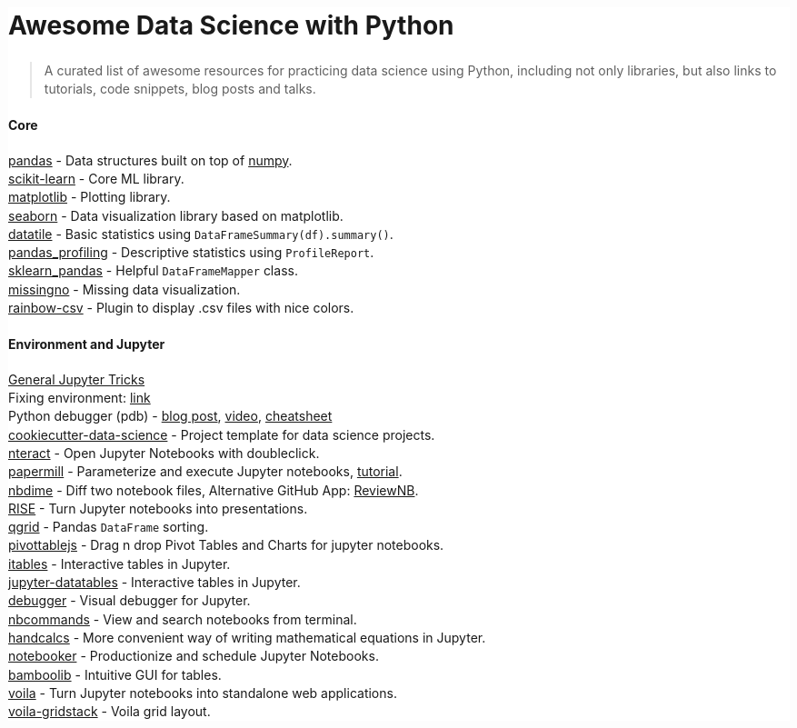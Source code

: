 # Awesome Data Science with Python

> A curated list of awesome resources for practicing data science using Python, including not only libraries, but also links to tutorials, code snippets, blog posts and talks.  

#### Core
[pandas](https://pandas.pydata.org/) - Data structures built on top of [numpy](https://www.numpy.org/).  
[scikit-learn](https://scikit-learn.org/stable/) - Core ML library.  
[matplotlib](https://matplotlib.org/) - Plotting library.  
[seaborn](https://seaborn.pydata.org/) - Data visualization library based on matplotlib.  
[datatile](https://github.com/polyaxon/datatile) - Basic statistics using `DataFrameSummary(df).summary()`.  
[pandas_profiling](https://github.com/pandas-profiling/pandas-profiling) - Descriptive statistics using `ProfileReport`.  
[sklearn_pandas](https://github.com/scikit-learn-contrib/sklearn-pandas) - Helpful `DataFrameMapper` class.  
[missingno](https://github.com/ResidentMario/missingno) - Missing data visualization.  
[rainbow-csv](https://marketplace.visualstudio.com/items?itemName=mechatroner.rainbow-csv) - Plugin to display .csv files with nice colors.  

#### Environment and Jupyter
[General Jupyter Tricks](https://www.dataquest.io/blog/jupyter-notebook-tips-tricks-shortcuts/)  
Fixing environment: [link](https://jakevdp.github.io/blog/2017/12/05/installing-python-packages-from-jupyter/)  
Python debugger (pdb) - [blog post](https://www.blog.pythonlibrary.org/2018/10/17/jupyter-notebook-debugging/), [video](https://www.youtube.com/watch?v=Z0ssNAbe81M&t=1h44m15s), [cheatsheet](https://nblock.org/2011/11/15/pdb-cheatsheet/)  
[cookiecutter-data-science](https://github.com/drivendata/cookiecutter-data-science) - Project template for data science projects.  
[nteract](https://nteract.io/) - Open Jupyter Notebooks with doubleclick.  
[papermill](https://github.com/nteract/papermill) - Parameterize and execute Jupyter notebooks, [tutorial](https://pbpython.com/papermil-rclone-report-1.html).  
[nbdime](https://github.com/jupyter/nbdime) - Diff two notebook files, Alternative GitHub App: [ReviewNB](https://www.reviewnb.com/).  
[RISE](https://github.com/damianavila/RISE) - Turn Jupyter notebooks into presentations.  
[qgrid](https://github.com/quantopian/qgrid) - Pandas `DataFrame` sorting.  
[pivottablejs](https://github.com/nicolaskruchten/jupyter_pivottablejs) - Drag n drop Pivot Tables and Charts for jupyter notebooks.  
[itables](https://github.com/mwouts/itables) - Interactive tables in Jupyter.  
[jupyter-datatables](https://github.com/CermakM/jupyter-datatables) - Interactive tables in Jupyter.  
[debugger](https://blog.jupyter.org/a-visual-debugger-for-jupyter-914e61716559) - Visual debugger for Jupyter.  
[nbcommands](https://github.com/vinayak-mehta/nbcommands) - View and search notebooks from terminal.  
[handcalcs](https://github.com/connorferster/handcalcs) - More convenient way of writing mathematical equations in Jupyter.  
[notebooker](https://github.com/man-group/notebooker) - Productionize and schedule Jupyter Notebooks.  
[bamboolib](https://github.com/tkrabel/bamboolib) - Intuitive GUI for tables.  
[voila](https://github.com/QuantStack/voila) - Turn Jupyter notebooks into standalone web applications.  
[voila-gridstack](https://github.com/voila-dashboards/voila-gridstack) - Voila grid layout.  
